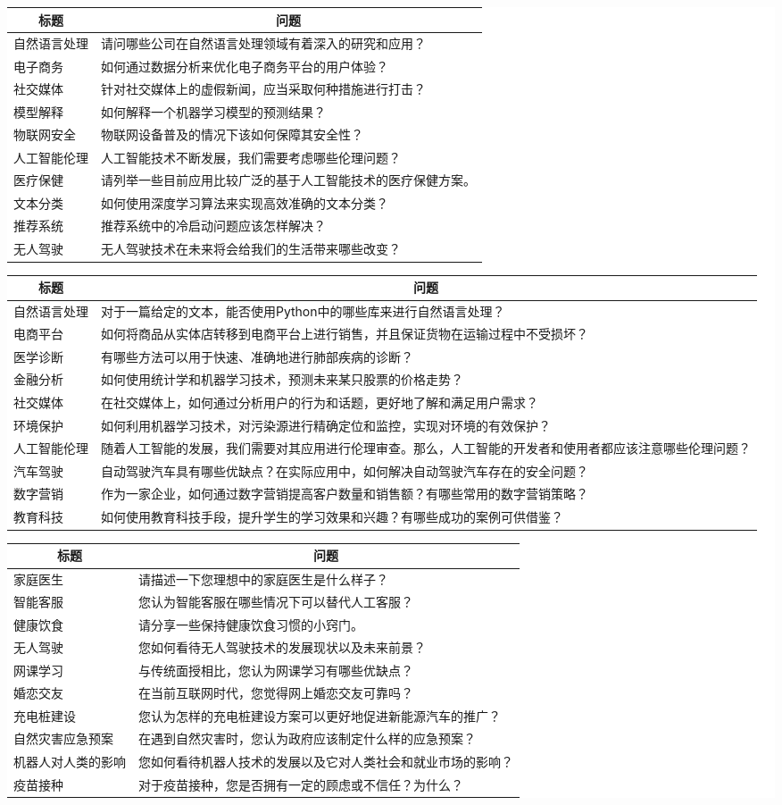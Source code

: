 |标题|问题|
|----|----|
|自然语言处理|请问哪些公司在自然语言处理领域有着深入的研究和应用？|
|电子商务|如何通过数据分析来优化电子商务平台的用户体验？|
|社交媒体|针对社交媒体上的虚假新闻，应当采取何种措施进行打击？|
|模型解释|如何解释一个机器学习模型的预测结果？|
|物联网安全|物联网设备普及的情况下该如何保障其安全性？|
|人工智能伦理|人工智能技术不断发展，我们需要考虑哪些伦理问题？|
|医疗保健|请列举一些目前应用比较广泛的基于人工智能技术的医疗保健方案。|
|文本分类|如何使用深度学习算法来实现高效准确的文本分类？|
|推荐系统|推荐系统中的冷启动问题应该怎样解决？|
|无人驾驶|无人驾驶技术在未来将会给我们的生活带来哪些改变？|

|标题|问题|
|---|---|
|自然语言处理|对于一篇给定的文本，能否使用Python中的哪些库来进行自然语言处理？|
|电商平台|如何将商品从实体店转移到电商平台上进行销售，并且保证货物在运输过程中不受损坏？|
|医学诊断|有哪些方法可以用于快速、准确地进行肺部疾病的诊断？|
|金融分析|如何使用统计学和机器学习技术，预测未来某只股票的价格走势？|
|社交媒体|在社交媒体上，如何通过分析用户的行为和话题，更好地了解和满足用户需求？|
|环境保护|如何利用机器学习技术，对污染源进行精确定位和监控，实现对环境的有效保护？|
|人工智能伦理|随着人工智能的发展，我们需要对其应用进行伦理审查。那么，人工智能的开发者和使用者都应该注意哪些伦理问题？|
|汽车驾驶|自动驾驶汽车具有哪些优缺点？在实际应用中，如何解决自动驾驶汽车存在的安全问题？|
|数字营销|作为一家企业，如何通过数字营销提高客户数量和销售额？有哪些常用的数字营销策略？|
|教育科技|如何使用教育科技手段，提升学生的学习效果和兴趣？有哪些成功的案例可供借鉴？|

| 标题                     | 问题                                                         |
|-------------------------|--------------------------------------------------------------|
| 家庭医生                 | 请描述一下您理想中的家庭医生是什么样子？                    |
| 智能客服                 | 您认为智能客服在哪些情况下可以替代人工客服？                |
| 健康饮食                 | 请分享一些保持健康饮食习惯的小窍门。                          |
| 无人驾驶                 | 您如何看待无人驾驶技术的发展现状以及未来前景？              |
| 网课学习                 | 与传统面授相比，您认为网课学习有哪些优缺点？                |
| 婚恋交友                 | 在当前互联网时代，您觉得网上婚恋交友可靠吗？                  |
| 充电桩建设               | 您认为怎样的充电桩建设方案可以更好地促进新能源汽车的推广？  |
| 自然灾害应急预案         | 在遇到自然灾害时，您认为政府应该制定什么样的应急预案？      |
| 机器人对人类的影响       | 您如何看待机器人技术的发展以及它对人类社会和就业市场的影响？|
| 疫苗接种                 | 对于疫苗接种，您是否拥有一定的顾虑或不信任？为什么？        |
